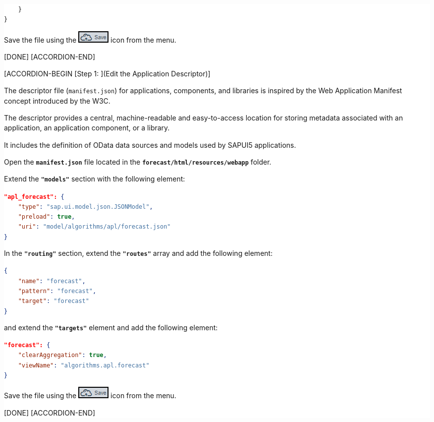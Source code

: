 ```JavaScript
	}
}
```

Save the file using the ![save](00-save.png) icon from the menu.

[DONE]
[ACCORDION-END]


[ACCORDION-BEGIN [Step 1: ](Edit the Application Descriptor)]

The descriptor file (`manifest.json`) for applications, components, and libraries is inspired by the Web Application Manifest concept introduced by the W3C.

The descriptor provides a central, machine-readable and easy-to-access location for storing metadata associated with an application, an application component, or a library.

It includes the definition of OData data sources and models used by SAPUI5 applications.

Open the **`manifest.json`** file located in the **`forecast/html/resources/webapp`** folder.

Extend the **`"models"`** section with the following element:

```JSON
"apl_forecast": {
	"type": "sap.ui.model.json.JSONModel",
	"preload": true,
	"uri": "model/algorithms/apl/forecast.json"
}
```

In the **`"routing"`** section, extend the **`"routes"`** array and add the following element:

```JSON
{
	"name": "forecast",
	"pattern": "forecast",
	"target": "forecast"
}
```

and extend the **`"targets"`** element and add the following element:


```JSON
"forecast": {
	"clearAggregation": true,
	"viewName": "algorithms.apl.forecast"
}
```

Save the file using the ![save](00-save.png) icon from the menu.

[DONE]
[ACCORDION-END]
